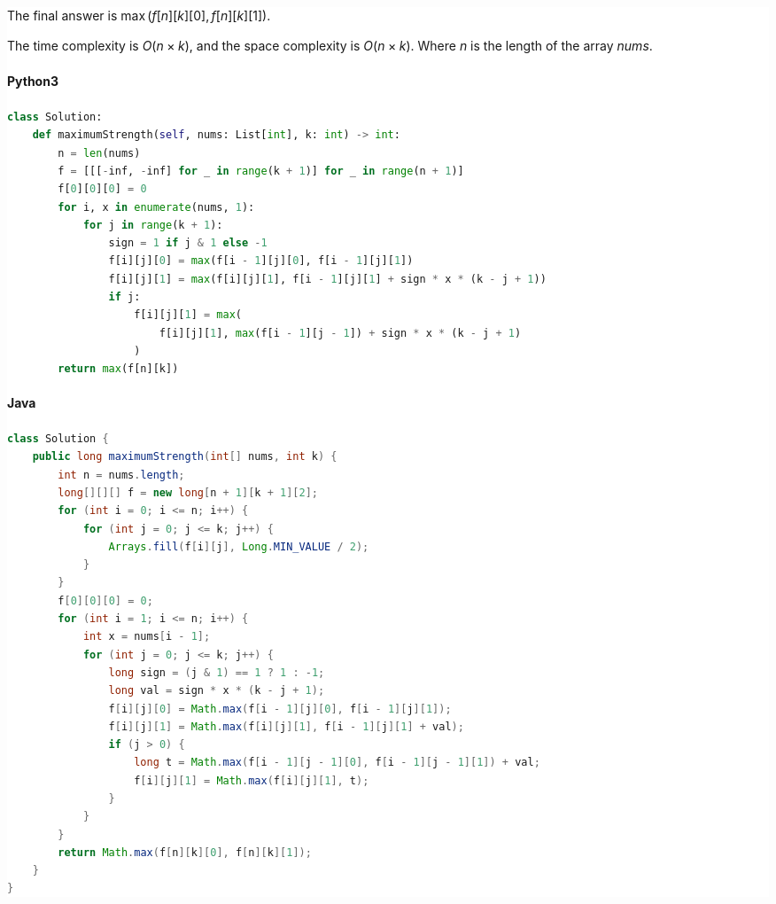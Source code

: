 The final answer is $\max(f[n][k][0], f[n][k][1])$.

The time complexity is $O(n \times k)$, and the space complexity is $O(n \times k)$. Where $n$ is the length of the array $nums$.



#### Python3

```python
class Solution:
    def maximumStrength(self, nums: List[int], k: int) -> int:
        n = len(nums)
        f = [[[-inf, -inf] for _ in range(k + 1)] for _ in range(n + 1)]
        f[0][0][0] = 0
        for i, x in enumerate(nums, 1):
            for j in range(k + 1):
                sign = 1 if j & 1 else -1
                f[i][j][0] = max(f[i - 1][j][0], f[i - 1][j][1])
                f[i][j][1] = max(f[i][j][1], f[i - 1][j][1] + sign * x * (k - j + 1))
                if j:
                    f[i][j][1] = max(
                        f[i][j][1], max(f[i - 1][j - 1]) + sign * x * (k - j + 1)
                    )
        return max(f[n][k])
```

#### Java

```java
class Solution {
    public long maximumStrength(int[] nums, int k) {
        int n = nums.length;
        long[][][] f = new long[n + 1][k + 1][2];
        for (int i = 0; i <= n; i++) {
            for (int j = 0; j <= k; j++) {
                Arrays.fill(f[i][j], Long.MIN_VALUE / 2);
            }
        }
        f[0][0][0] = 0;
        for (int i = 1; i <= n; i++) {
            int x = nums[i - 1];
            for (int j = 0; j <= k; j++) {
                long sign = (j & 1) == 1 ? 1 : -1;
                long val = sign * x * (k - j + 1);
                f[i][j][0] = Math.max(f[i - 1][j][0], f[i - 1][j][1]);
                f[i][j][1] = Math.max(f[i][j][1], f[i - 1][j][1] + val);
                if (j > 0) {
                    long t = Math.max(f[i - 1][j - 1][0], f[i - 1][j - 1][1]) + val;
                    f[i][j][1] = Math.max(f[i][j][1], t);
                }
            }
        }
        return Math.max(f[n][k][0], f[n][k][1]);
    }
}
```
